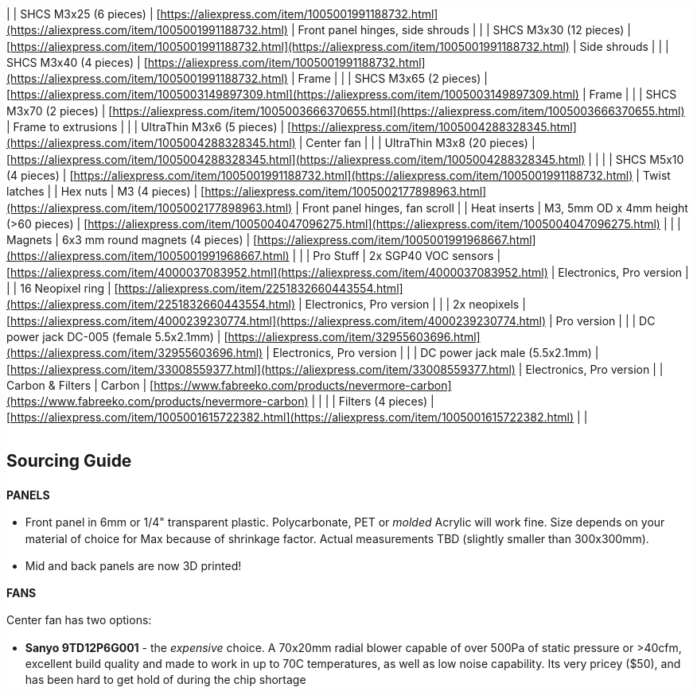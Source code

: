 |                  | SHCS M3x25 (6 pieces)                   | [https://aliexpress.com/item/1005001991188732.html](https://aliexpress.com/item/1005001991188732.html)                                                                                     | Front panel hinges, side shrouds |
|                  | SHCS M3x30 (12 pieces)                  | [https://aliexpress.com/item/1005001991188732.html](https://aliexpress.com/item/1005001991188732.html)                                                                                     | Side shrouds                     |
|                  | SHCS M3x40 (4 pieces)                   | [https://aliexpress.com/item/1005001991188732.html](https://aliexpress.com/item/1005001991188732.html)                                                                                     | Frame                            |
|                  | SHCS M3x65 (2 pieces)                   | [https://aliexpress.com/item/1005003149897309.html](https://aliexpress.com/item/1005003149897309.html)                                                                                     | Frame                            |
|                  | SHCS M3x70 (2 pieces)                   | [https://aliexpress.com/item/1005003666370655.html](https://aliexpress.com/item/1005003666370655.html)                                                                                     | Frame to extrusions              |
|                  | UltraThin M3x6 (5 pieces)               | [https://aliexpress.com/item/1005004288328345.html](https://aliexpress.com/item/1005004288328345.html)                                                                                     | Center fan                       |
|                  | UltraThin M3x8 (20 pieces)              | [https://aliexpress.com/item/1005004288328345.html](https://aliexpress.com/item/1005004288328345.html)                                                                                     |                                  |
|                  | SHCS M5x10 (4 pieces)                   | [https://aliexpress.com/item/1005001991188732.html](https://aliexpress.com/item/1005001991188732.html)                                                                                     | Twist latches                    |
| Hex nuts         | M3 (4 pieces)                           | [https://aliexpress.com/item/1005002177898963.html](https://aliexpress.com/item/1005002177898963.html)                                                                                     | Front panel hinges, fan scroll   |
| Heat inserts     | M3, 5mm OD x 4mm height (>60 pieces)    | [https://aliexpress.com/item/1005004047096275.html](https://aliexpress.com/item/1005004047096275.html)                                                                                     |                                  |
| Magnets          | 6x3 mm round magnets (4 pieces)         | [https://aliexpress.com/item/1005001991968667.html](https://aliexpress.com/item/1005001991968667.html)                                                                                     |                                  |
| Pro Stuff        | 2x SGP40 VOC sensors                    | [https://aliexpress.com/item/4000037083952.html](https://aliexpress.com/item/4000037083952.html)                                                                                           | Electronics, Pro version         |
|                  | 16 Neopixel ring                        | [https://aliexpress.com/item/2251832660443554.html](https://aliexpress.com/item/2251832660443554.html)                                                                                     | Electronics, Pro version         |
|                  | 2x neopixels                            | [https://aliexpress.com/item/4000239230774.html](https://aliexpress.com/item/4000239230774.html)                                                                                           | Pro version                      |
|                  | DC power jack DC-005 (female 5.5x2.1mm) | [https://aliexpress.com/item/32955603696.html](https://aliexpress.com/item/32955603696.html)                                                                                               | Electronics, Pro version         |
|                  | DC power jack male (5.5x2.1mm)          | [https://aliexpress.com/item/33008559377.html](https://aliexpress.com/item/33008559377.html)                                                                                               | Electronics, Pro version         |
| Carbon & Filters | Carbon                                  | [https://www.fabreeko.com/products/nevermore-carbon](https://www.fabreeko.com/products/nevermore-carbon)                                                                                   |                                  |
|                  | Filters  (4 pieces)                     | [https://aliexpress.com/item/1005001615722382.html](https://aliexpress.com/item/1005001615722382.html)                                                                                     |                                  |

## Sourcing Guide

**PANELS**
* Front panel in 6mm or 1/4" transparent plastic. Polycarbonate, PET or *molded* Acrylic will work fine. 
Size depends on your material of choice for Max because of shrinkage factor. Actual measurements TBD (slightly smaller than 300x300mm).

* Mid and back panels are now 3D printed!

**FANS**

Center fan has two options:
* **Sanyo 9TD12P6G001** - the *expensive* choice. A 70x20mm radial blower capable of over 500Pa of static pressure or >40cfm, excellent build quality and made to work in up to 70C temperatures, as well as low noise capability. Its very pricey ($50), and has been hard to get hold of during the chip shortage
